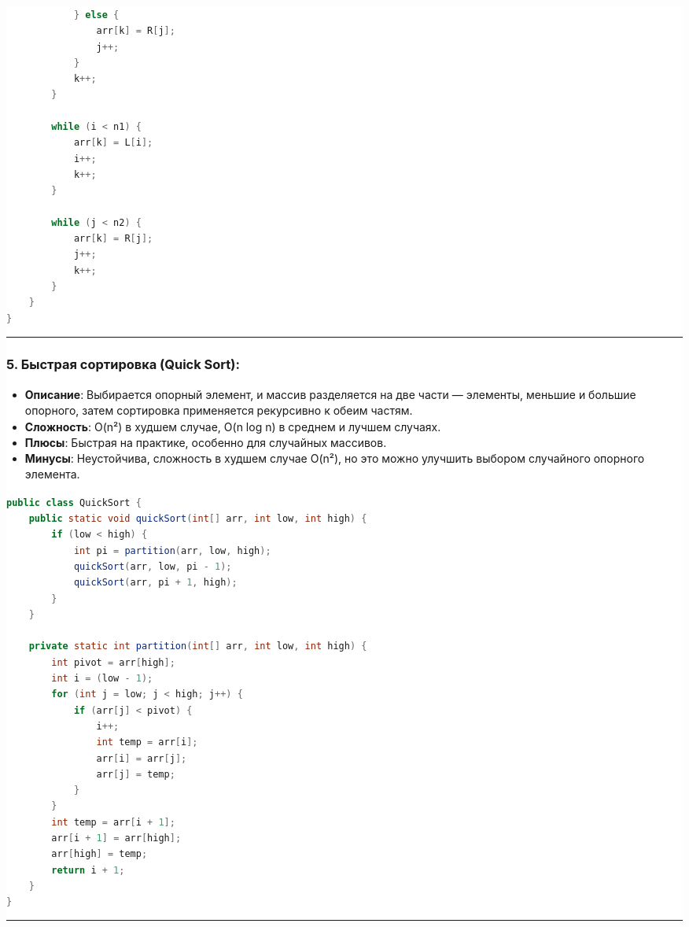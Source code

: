 ```java
            } else {
                arr[k] = R[j];
                j++;
            }
            k++;
        }

        while (i < n1) {
            arr[k] = L[i];
            i++;
            k++;
        }

        while (j < n2) {
            arr[k] = R[j];
            j++;
            k++;
        }
    }
}
```

---

### 5. **Быстрая сортировка (Quick Sort)**:
- **Описание**: Выбирается опорный элемент, и массив разделяется на две части — элементы, меньшие и большие опорного, затем сортировка применяется рекурсивно к обеим частям.
- **Сложность**: O(n²) в худшем случае, O(n log n) в среднем и лучшем случаях.
- **Плюсы**: Быстрая на практике, особенно для случайных массивов.
- **Минусы**: Неустойчива, сложность в худшем случае O(n²), но это можно улучшить выбором случайного опорного элемента.

```java
public class QuickSort {
    public static void quickSort(int[] arr, int low, int high) {
        if (low < high) {
            int pi = partition(arr, low, high);
            quickSort(arr, low, pi - 1);
            quickSort(arr, pi + 1, high);
        }
    }

    private static int partition(int[] arr, int low, int high) {
        int pivot = arr[high];
        int i = (low - 1);
        for (int j = low; j < high; j++) {
            if (arr[j] < pivot) {
                i++;
                int temp = arr[i];
                arr[i] = arr[j];
                arr[j] = temp;
            }
        }
        int temp = arr[i + 1];
        arr[i + 1] = arr[high];
        arr[high] = temp;
        return i + 1;
    }
}
```

---